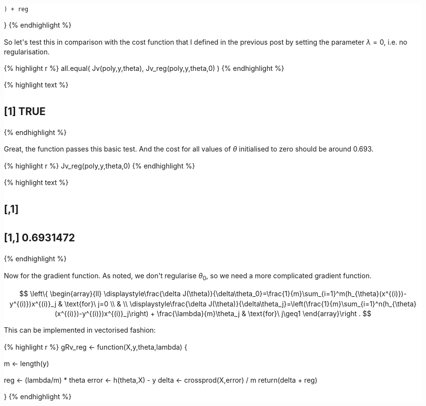     ) + reg
  }
{% endhighlight %}
 
So let's test this in comparison with the cost function that I defined in the previous post by setting the parameter $\lambda=0$, i.e. no regularisation.
 
 

{% highlight r %}
all.equal(
  Jv(poly,y,theta),
  Jv_reg(poly,y,theta,0)
  )
{% endhighlight %}



{% highlight text %}
## [1] TRUE
{% endhighlight %}
 
Great, the function passes this basic test. And the cost for all values of $\theta$ initialised to zero should be around $0.693$.
 

{% highlight r %}
Jv_reg(poly,y,theta,0)
{% endhighlight %}



{% highlight text %}
##           [,1]
## [1,] 0.6931472
{% endhighlight %}
 
Now for the gradient function. As noted, we don't regularise $\theta_0$, so we need a more complicated gradient function.
 
$$
\left\{
\begin{array}{ll}  
    \displaystyle\frac{\delta J(\theta)}{\delta\theta_0}=\frac{1}{m}\sum_{i=1}^m(h_{\theta}(x^{(i)})-y^{(i)})x^{(i)}_j & \text{for}\ j=0 \\
    & \\
    \displaystyle\frac{\delta J(\theta)}{\delta\theta_j}=\left(\frac{1}{m}\sum_{i=1}^n(h_{\theta}(x^{(i)})-y^{(i)})x^{(i)}_j\right) + \frac{\lambda}{m}\theta_j & \text{for}\ j\geq1
\end{array}\right .
$$
 
 
This can be implemented in vectorised fashion:
 

{% highlight r %}
gRv_reg <- function(X,y,theta,lambda) {
  
  m <- length(y)
  
  reg <- (lambda/m) * theta
  error <- h(theta,X) - y
  delta <- crossprod(X,error) / m
  return(delta + reg)
  
  }
{% endhighlight %}
 